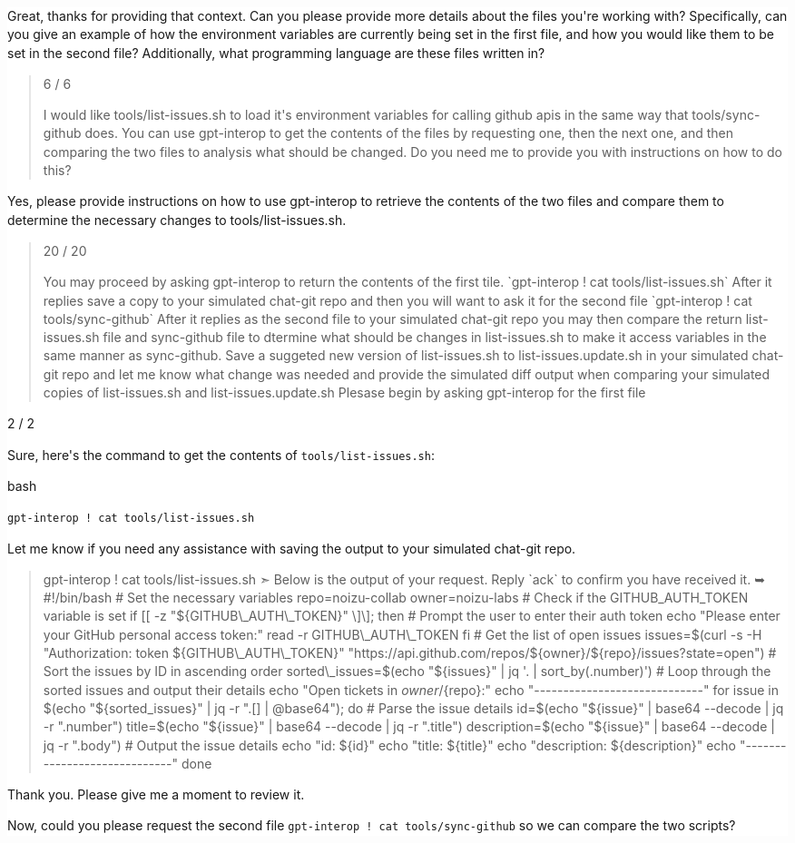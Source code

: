 Great, thanks for providing that context. Can you please provide more details about the files you're working with? Specifically, can you give an example of how the environment variables are currently being set in the first file, and how you would like them to be set in the second file? Additionally, what programming language are these files written in?

> 6 / 6
> 
> I would like tools/list-issues.sh to load it's environment variables for calling github apis in the same way that tools/sync-github does. You can use gpt-interop to get the contents of the files by requesting one, then the next one, and then comparing the two files to analysis what should be changed. Do you need me to provide you with instructions on how to do this?

Yes, please provide instructions on how to use gpt-interop to retrieve the contents of the two files and compare them to determine the necessary changes to tools/list-issues.sh.

> 20 / 20
> 
> You may proceed by asking gpt-interop to return the contents of the first tile. \`gpt-interop ! cat tools/list-issues.sh\` After it replies save a copy to your simulated chat-git repo and then you will want to ask it for the second file \`gpt-interop ! cat tools/sync-github\` After it replies as the second file to your simulated chat-git repo you may then compare the return list-issues.sh file and sync-github file to dtermine what should be changes in list-issues.sh to make it access variables in the same manner as sync-github. Save a suggeted new version of list-issues.sh to list-issues.update.sh in your simulated chat-git repo and let me know what change was needed and provide the simulated diff output when comparing your simulated copies of list-issues.sh and list-issues.update.sh Plesase begin by asking gpt-interop for the first file

2 / 2

Sure, here's the command to get the contents of `tools/list-issues.sh`:

bash

```bash
gpt-interop ! cat tools/list-issues.sh
```

Let me know if you need any assistance with saving the output to your simulated chat-git repo.

> gpt-interop ! cat tools/list-issues.sh ➣ Below is the output of your request. Reply \`ack\` to confirm you have received it. ➥ #!/bin/bash # Set the necessary variables repo=noizu-collab owner=noizu-labs # Check if the GITHUB\_AUTH\_TOKEN variable is set if \[\[ -z "${GITHUB\_AUTH\_TOKEN}" \]\]; then # Prompt the user to enter their auth token echo "Please enter your GitHub personal access token:" read -r GITHUB\_AUTH\_TOKEN fi # Get the list of open issues issues=$(curl -s -H "Authorization: token ${GITHUB\_AUTH\_TOKEN}" "https://api.github.com/repos/${owner}/${repo}/issues?state=open") # Sort the issues by ID in ascending order sorted\_issues=$(echo "${issues}" | jq '. | sort\_by(.number)') # Loop through the sorted issues and output their details echo "Open tickets in ${owner}/${repo}:" echo "-----------------------------" for issue in $(echo "${sorted\_issues}" | jq -r ".\[\] | @base64"); do # Parse the issue details id=$(echo "${issue}" | base64 --decode | jq -r ".number") title=$(echo "${issue}" | base64 --decode | jq -r ".title") description=$(echo "${issue}" | base64 --decode | jq -r ".body") # Output the issue details echo "id: ${id}" echo "title: ${title}" echo "description: ${description}" echo "-----------------------------" done

Thank you. Please give me a moment to review it.

Now, could you please request the second file `gpt-interop ! cat tools/sync-github` so we can compare the two scripts?
